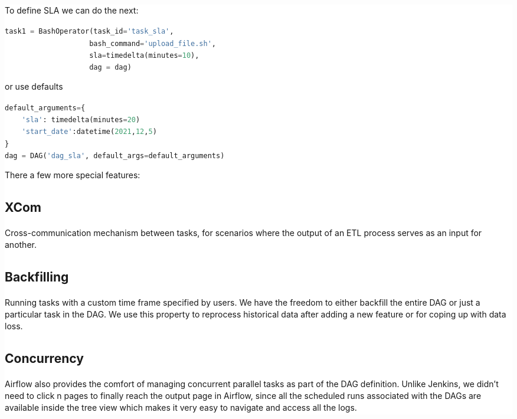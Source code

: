 To define SLA we can do the next:

```python
task1 = BashOperator(task_id='task_sla',
                    bash_command='upload_file.sh',
                    sla=timedelta(minutes=10),
                    dag = dag)
```
or use defaults
```python
default_arguments={
    'sla': timedelta(minutes=20)
    'start_date':datetime(2021,12,5)
}
dag = DAG('dag_sla', default_args=default_arguments)
```

There a few more special features:

## XCom 

Cross-communication mechanism between tasks, for scenarios where the output of an ETL process serves as an input for another. 

## Backfilling

Running tasks with a custom time frame specified by users. We have the freedom to either backfill the entire DAG or just a particular task in the DAG. We use this property to reprocess historical data after adding a new feature or for coping up with data loss. 

## Concurrency 

Airflow also provides the comfort of managing concurrent parallel tasks as part of the DAG definition. Unlike Jenkins, we didn’t need to click n pages to finally reach the output page in Airflow, since all the scheduled runs associated with the DAGs are available inside the tree view which makes it very easy to navigate and access all the logs.